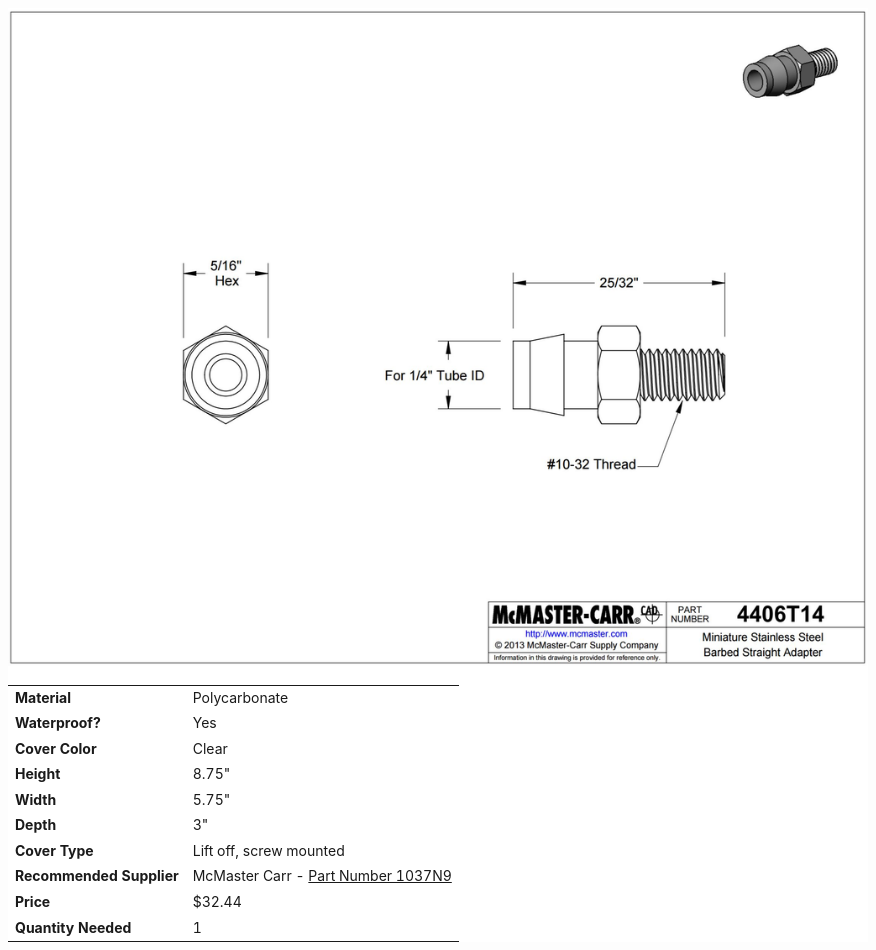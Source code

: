 ![Capture.JPG](_images/Capture.JPG)



|                              |                              |
|------------------------------|------------------------------|
|**Material**                  |Polycarbonate
|**Waterproof?**               |Yes
|**Cover Color**               |Clear
|**Height**                    |8.75"
|**Width**                     |5.75"
|**Depth**                     |3"
|**Cover Type**                |Lift off, screw mounted
|**Recommended Supplier**      |McMaster Carr - [Part Number 1037N9](http://www.mcmaster.com/#1037n9)
|**Price**                     |$32.44
|**Quantity Needed**           |1
